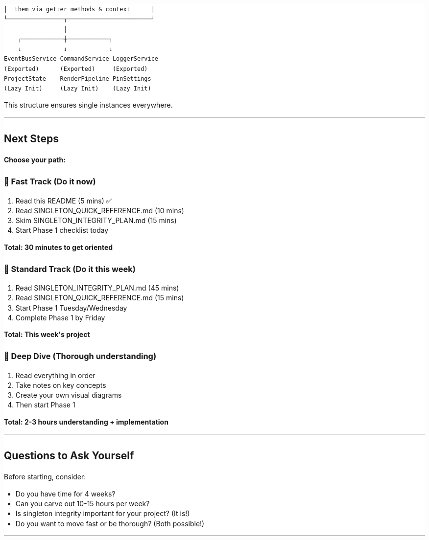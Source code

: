 ```
│  them via getter methods & context      │
└────────────────┬────────────────────────┘
                 │
    ┌────────────┼────────────┐
    ↓            ↓            ↓
EventBusService CommandService LoggerService
(Exported)      (Exported)     (Exported)
ProjectState    RenderPipeline PinSettings
(Lazy Init)     (Lazy Init)    (Lazy Init)
```

This structure ensures single instances everywhere.

---

## Next Steps

**Choose your path:**

### 🚀 Fast Track (Do it now)
1. Read this README (5 mins) ✅
2. Read SINGLETON_QUICK_REFERENCE.md (10 mins)
3. Skim SINGLETON_INTEGRITY_PLAN.md (15 mins)
4. Start Phase 1 checklist today

**Total: 30 minutes to get oriented**

### 🏃 Standard Track (Do it this week)
1. Read SINGLETON_INTEGRITY_PLAN.md (45 mins)
2. Read SINGLETON_QUICK_REFERENCE.md (15 mins)
3. Start Phase 1 Tuesday/Wednesday
4. Complete Phase 1 by Friday

**Total: This week's project**

### 🧘 Deep Dive (Thorough understanding)
1. Read everything in order
2. Take notes on key concepts
3. Create your own visual diagrams
4. Then start Phase 1

**Total: 2-3 hours understanding + implementation**

---

## Questions to Ask Yourself

Before starting, consider:
- Do you have time for 4 weeks?
- Can you carve out 10-15 hours per week?
- Is singleton integrity important for your project? (It is!)
- Do you want to move fast or be thorough? (Both possible!)

---